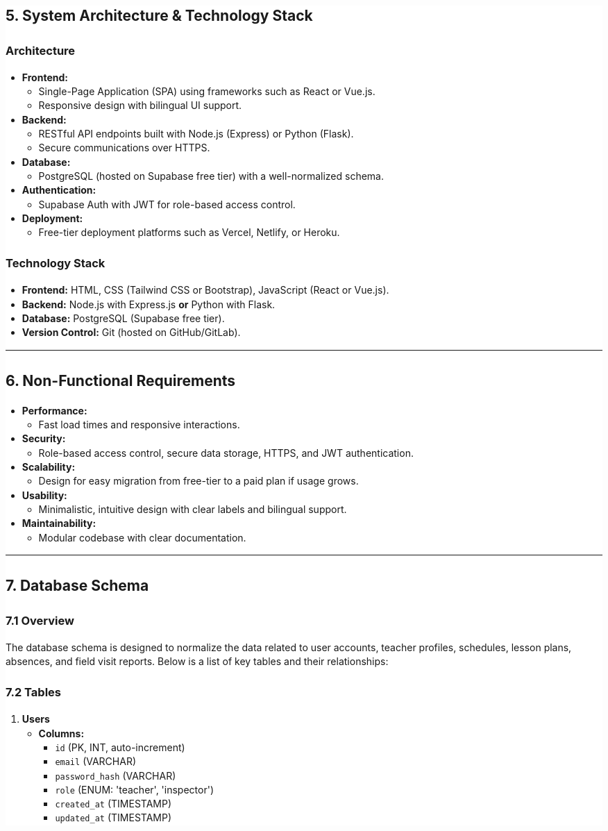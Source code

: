 ## 5. System Architecture & Technology Stack

### Architecture
- **Frontend:**  
  - Single-Page Application (SPA) using frameworks such as React or Vue.js.
  - Responsive design with bilingual UI support.
- **Backend:**  
  - RESTful API endpoints built with Node.js (Express) or Python (Flask).
  - Secure communications over HTTPS.
- **Database:**  
  - PostgreSQL (hosted on Supabase free tier) with a well-normalized schema.
- **Authentication:**  
  - Supabase Auth with JWT for role-based access control.
- **Deployment:**  
  - Free-tier deployment platforms such as Vercel, Netlify, or Heroku.

### Technology Stack
- **Frontend:** HTML, CSS (Tailwind CSS or Bootstrap), JavaScript (React or Vue.js).
- **Backend:** Node.js with Express.js **or** Python with Flask.
- **Database:** PostgreSQL (Supabase free tier).
- **Version Control:** Git (hosted on GitHub/GitLab).

---

## 6. Non-Functional Requirements

- **Performance:**  
  - Fast load times and responsive interactions.
- **Security:**  
  - Role-based access control, secure data storage, HTTPS, and JWT authentication.
- **Scalability:**  
  - Design for easy migration from free-tier to a paid plan if usage grows.
- **Usability:**  
  - Minimalistic, intuitive design with clear labels and bilingual support.
- **Maintainability:**  
  - Modular codebase with clear documentation.

---

## 7. Database Schema

### 7.1 Overview
The database schema is designed to normalize the data related to user accounts, teacher profiles, schedules, lesson plans, absences, and field visit reports. Below is a list of key tables and their relationships:

### 7.2 Tables

1. **Users**
   - **Columns:**  
     - `id` (PK, INT, auto-increment)  
     - `email` (VARCHAR)  
     - `password_hash` (VARCHAR)  
     - `role` (ENUM: 'teacher', 'inspector')  
     - `created_at` (TIMESTAMP)  
     - `updated_at` (TIMESTAMP)
